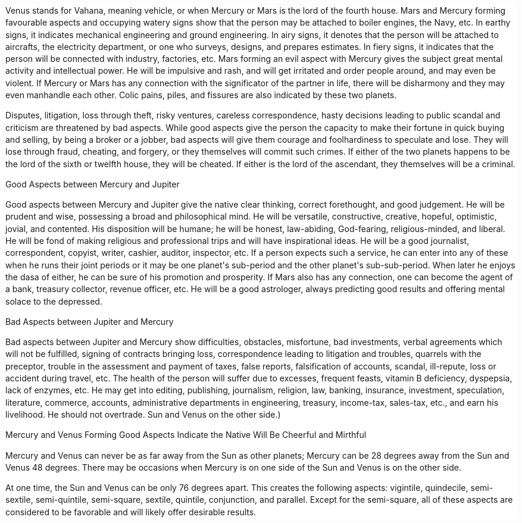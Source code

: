 Venus stands for Vahana, meaning vehicle, or when Mercury or Mars is the lord of the fourth house. Mars and Mercury forming favourable aspects and occupying watery signs show that the person may be attached to boiler engines, the Navy, etc. In earthy signs, it indicates mechanical engineering and ground engineering. In airy signs, it denotes that the person will be attached to aircrafts, the electricity department, or one who surveys, designs, and prepares estimates. In fiery signs, it indicates that the person will be connected with industry, factories, etc. Mars forming an evil aspect with Mercury gives the subject great mental activity and intellectual power. He will be impulsive and rash, and will get irritated and order people around, and may even be violent. If Mercury or Mars has any connection with the significator of the partner in life, there will be disharmony and they may even manhandle each other. Colic pains, piles, and fissures are also indicated by these two planets.

Disputes, litigation, loss through theft, risky ventures, careless correspondence, hasty decisions leading to public scandal and criticism are threatened by bad aspects. While good aspects give the person the capacity to make their fortune in quick buying and selling, by being a broker or a jobber, bad aspects will give them courage and foolhardiness to speculate and lose. They will lose through fraud, cheating, and forgery, or they themselves will commit such crimes. If either of the two planets happens to be the lord of the sixth or twelfth house, they will be cheated. If either is the lord of the ascendant, they themselves will be a criminal.

Good Aspects between Mercury and Jupiter

Good aspects between Mercury and Jupiter give the native clear thinking, correct forethought, and good judgement. He will be prudent and wise, possessing a broad and philosophical mind. He will be versatile, constructive, creative, hopeful, optimistic, jovial, and contented. His disposition will be humane; he will be honest, law-abiding, God-fearing, religious-minded, and liberal. He will be fond of making religious and professional trips and will have inspirational ideas. He will be a good journalist, correspondent, copyist, writer, cashier, auditor, inspector, etc. If a person expects such a service, he can enter into any of these when he runs their joint periods or it may be one planet's sub-period and the other planet's sub-sub-period. When later he enjoys the dasa of either, he can be sure of his promotion and prosperity. If Mars also has any connection, one can become the agent of a bank, treasury collector, revenue officer, etc. He will be a good astrologer, always predicting good results and offering mental solace to the depressed.

Bad Aspects between Jupiter and Mercury

Bad aspects between Jupiter and Mercury show difficulties, obstacles, misfortune, bad investments, verbal agreements which will not be fulfilled, signing of contracts bringing loss, correspondence leading to litigation and troubles, quarrels with the preceptor, trouble in the assessment and payment of taxes, false reports, falsification of accounts, scandal, ill-repute, loss or accident during travel, etc. The health of the person will suffer due to excesses, frequent feasts, vitamin B deficiency, dyspepsia, lack of enzymes, etc. He may get into editing, publishing, journalism, religion, law, banking, insurance, investment, speculation, literature, commerce, accounts, administrative departments in engineering, treasury, income-tax, sales-tax, etc., and earn his livelihood. He should not overtrade. Sun and Venus on the other side.)

Mercury and Venus Forming Good Aspects Indicate the Native Will Be Cheerful and Mirthful

Mercury and Venus can never be as far away from the Sun as other planets; Mercury can be 28 degrees away from the Sun and Venus 48 degrees. There may be occasions when Mercury is on one side of the Sun and Venus is on the other side.

At one time, the Sun and Venus can be only 76 degrees apart. This creates the following aspects: vigintile, quindecile, semi-sextile, semi-quintile, semi-square, sextile, quintile, conjunction, and parallel. Except for the semi-square, all of these aspects are considered to be favorable and will likely offer desirable results.
